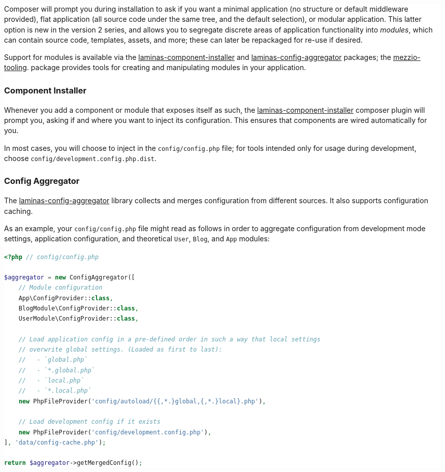 Composer will prompt you during installation to ask if you want a
minimal application (no structure or default middleware provided), flat
application (all source code under the same tree, and the default selection), or
modular application. This latter option is new in the version 2 series, and
allows you to segregate discrete areas of application functionality into
_modules_, which can contain source code, templates, assets, and more; these can
later be repackaged for re-use if desired.

Support for modules is available via the
[laminas-component-installer](https://github.com/laminas/laminas-component-installer)
and [laminas-config-aggregator](https://github.com/laminas/laminas-config-aggregator)
packages; the [mezzio-tooling](https://github.com/mezzio/mezzio-tooling).
package provides tools for creating and manipulating modules in your
application.

### Component Installer

Whenever you add a component or module that exposes itself as such, the 
[laminas-component-installer](https://docs.laminas.dev/laminas-component-installer/) 
composer plugin will prompt you, asking if and where you want to inject its
configuration. This ensures that components are wired automatically for you.

In most cases, you will choose to inject in the `config/config.php` file; for
tools intended only for usage during development, choose
`config/development.config.php.dist`.

### Config Aggregator

The [laminas-config-aggregator](https://github.com/laminas/laminas-config-aggregator)
library collects and merges configuration from different sources. It also supports 
configuration caching.

As an example, your `config/config.php` file might read as follows in order to
aggregate configuration from development mode settings, application
configuration, and theoretical `User`, `Blog`, and `App` modules:

```php
<?php // config/config.php

$aggregator = new ConfigAggregator([
    // Module configuration
    App\ConfigProvider::class,
    BlogModule\ConfigProvider::class,
    UserModule\ConfigProvider::class,

    // Load application config in a pre-defined order in such a way that local settings
    // overwrite global settings. (Loaded as first to last):
    //   - `global.php`
    //   - `*.global.php`
    //   - `local.php`
    //   - `*.local.php`
    new PhpFileProvider('config/autoload/{{,*.}global,{,*.}local}.php'),

    // Load development config if it exists
    new PhpFileProvider('config/development.config.php'),
], 'data/config-cache.php');

return $aggregator->getMergedConfig();
```
